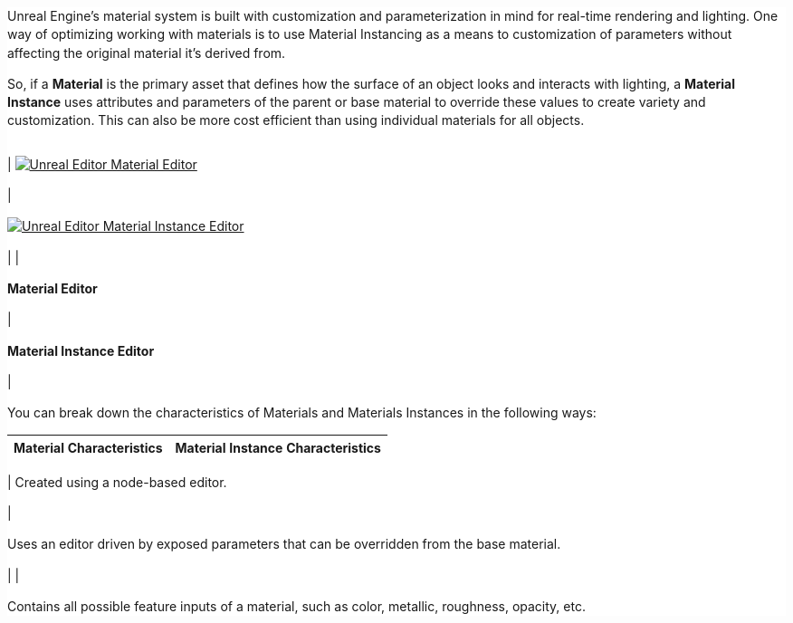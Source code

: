 Unreal Engine’s material system is built with customization and parameterization in mind for real-time rendering and lighting. One way of optimizing working with materials is to use Material Instancing as a means to customization of parameters without affecting the original material it’s derived from. 

So, if a **Material** is the primary asset that defines how the surface of an object looks and interacts with lighting, a **Material Instance** uses attributes and parameters of the parent or base material to override these values to create variety and customization. This can also be more cost efficient than using individual materials for all objects.

|  |  |
| --- | --- |
| 
[![Unreal Editor Material Editor](https://dev.epicgames.com/community/api/documentation/image/c3ba2dcc-71c9-42a7-be8b-b7ffc325a25e?resizing_type=fit)](https://dev.epicgames.com/community/api/documentation/image/c3ba2dcc-71c9-42a7-be8b-b7ffc325a25e?resizing_type=fit)



 | 

[![Unreal Editor Material Instance Editor](https://dev.epicgames.com/community/api/documentation/image/a30fc690-73f7-4920-92be-51fc43f0d8f8?resizing_type=fit)](https://dev.epicgames.com/community/api/documentation/image/a30fc690-73f7-4920-92be-51fc43f0d8f8?resizing_type=fit)



 |
| 

**Material Editor**

 | 

**Material Instance Editor**

 |

You can break down the characteristics of Materials and Materials Instances in the following ways:

| Material Characteristics | Material Instance Characteristics |
| --- | --- |
| 
Created using a node-based editor.

 | 

Uses an editor driven by exposed parameters that can be overridden from the base material.

 |
| 

Contains all possible feature inputs of a material, such as color, metallic, roughness, opacity, etc.
